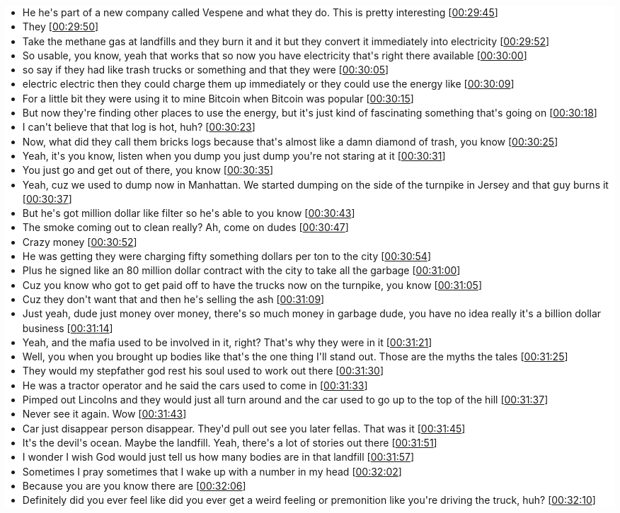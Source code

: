 *  He he's part of a new company called Vespene and what they do. This is pretty interesting [[00:29:45](https://www.youtube.com/watch?v=SFIltgwNnfQ&t=1785.6599999999999s)]
*  They [[00:29:50](https://www.youtube.com/watch?v=SFIltgwNnfQ&t=1790.1000000000001s)]
*  Take the methane gas at landfills and they burn it and it but they convert it immediately into electricity [[00:29:52](https://www.youtube.com/watch?v=SFIltgwNnfQ&t=1792.0200000000002s)]
*  So usable, you know, yeah that works that so now you have electricity that's right there available [[00:30:00](https://www.youtube.com/watch?v=SFIltgwNnfQ&t=1800.7s)]
*  so say if they had like trash trucks or something and that they were [[00:30:05](https://www.youtube.com/watch?v=SFIltgwNnfQ&t=1805.96s)]
*  electric electric then they could charge them up immediately or they could use the energy like [[00:30:09](https://www.youtube.com/watch?v=SFIltgwNnfQ&t=1809.94s)]
*  For a little bit they were using it to mine Bitcoin when Bitcoin was popular [[00:30:15](https://www.youtube.com/watch?v=SFIltgwNnfQ&t=1815.2600000000002s)]
*  But now they're finding other places to use the energy, but it's just kind of fascinating something that's going on [[00:30:18](https://www.youtube.com/watch?v=SFIltgwNnfQ&t=1818.84s)]
*  I can't believe that that log is hot, huh? [[00:30:23](https://www.youtube.com/watch?v=SFIltgwNnfQ&t=1823.24s)]
*  Now, what did they call them bricks logs because that's almost like a damn diamond of trash, you know [[00:30:25](https://www.youtube.com/watch?v=SFIltgwNnfQ&t=1825.8s)]
*  Yeah, it's you know, listen when you dump you just dump you're not staring at it [[00:30:31](https://www.youtube.com/watch?v=SFIltgwNnfQ&t=1831.2s)]
*  You just go and get out of there, you know [[00:30:35](https://www.youtube.com/watch?v=SFIltgwNnfQ&t=1835.24s)]
*  Yeah, cuz we used to dump now in Manhattan. We started dumping on the side of the turnpike in Jersey and that guy burns it [[00:30:37](https://www.youtube.com/watch?v=SFIltgwNnfQ&t=1837.52s)]
*  But he's got million dollar like filter so he's able to you know [[00:30:43](https://www.youtube.com/watch?v=SFIltgwNnfQ&t=1843.76s)]
*  The smoke coming out to clean really? Ah, come on dudes [[00:30:47](https://www.youtube.com/watch?v=SFIltgwNnfQ&t=1847.86s)]
*  Crazy money [[00:30:52](https://www.youtube.com/watch?v=SFIltgwNnfQ&t=1852.3s)]
*  He was getting they were charging fifty something dollars per ton to the city [[00:30:54](https://www.youtube.com/watch?v=SFIltgwNnfQ&t=1854.58s)]
*  Plus he signed like an 80 million dollar contract with the city to take all the garbage [[00:31:00](https://www.youtube.com/watch?v=SFIltgwNnfQ&t=1860.6999999999998s)]
*  Cuz you know who got to get paid off to have the trucks now on the turnpike, you know [[00:31:05](https://www.youtube.com/watch?v=SFIltgwNnfQ&t=1865.9399999999998s)]
*  Cuz they don't want that and then he's selling the ash [[00:31:09](https://www.youtube.com/watch?v=SFIltgwNnfQ&t=1869.58s)]
*  Just yeah, dude just money over money, there's so much money in garbage dude, you have no idea really it's a billion dollar business [[00:31:14](https://www.youtube.com/watch?v=SFIltgwNnfQ&t=1874.38s)]
*  Yeah, and the mafia used to be involved in it, right? That's why they were in it [[00:31:21](https://www.youtube.com/watch?v=SFIltgwNnfQ&t=1881.7s)]
*  Well, you when you brought up bodies like that's the one thing I'll stand out. Those are the myths the tales [[00:31:25](https://www.youtube.com/watch?v=SFIltgwNnfQ&t=1885.18s)]
*  They would my stepfather god rest his soul used to work out there [[00:31:30](https://www.youtube.com/watch?v=SFIltgwNnfQ&t=1890.02s)]
*  He was a tractor operator and he said the cars used to come in [[00:31:33](https://www.youtube.com/watch?v=SFIltgwNnfQ&t=1893.18s)]
*  Pimped out Lincolns and they would just all turn around and the car used to go up to the top of the hill [[00:31:37](https://www.youtube.com/watch?v=SFIltgwNnfQ&t=1897.1000000000001s)]
*  Never see it again. Wow [[00:31:43](https://www.youtube.com/watch?v=SFIltgwNnfQ&t=1903.46s)]
*  Car just disappear person disappear. They'd pull out see you later fellas. That was it [[00:31:45](https://www.youtube.com/watch?v=SFIltgwNnfQ&t=1905.5s)]
*  It's the devil's ocean. Maybe the landfill. Yeah, there's a lot of stories out there [[00:31:51](https://www.youtube.com/watch?v=SFIltgwNnfQ&t=1911.54s)]
*  I wonder I wish God would just tell us how many bodies are in that landfill [[00:31:57](https://www.youtube.com/watch?v=SFIltgwNnfQ&t=1917.18s)]
*  Sometimes I pray sometimes that I wake up with a number in my head [[00:32:02](https://www.youtube.com/watch?v=SFIltgwNnfQ&t=1922.46s)]
*  Because you are you know there are [[00:32:06](https://www.youtube.com/watch?v=SFIltgwNnfQ&t=1926.78s)]
*  Definitely did you ever feel like did you ever get a weird feeling or premonition like you're driving the truck, huh? [[00:32:10](https://www.youtube.com/watch?v=SFIltgwNnfQ&t=1930.26s)]